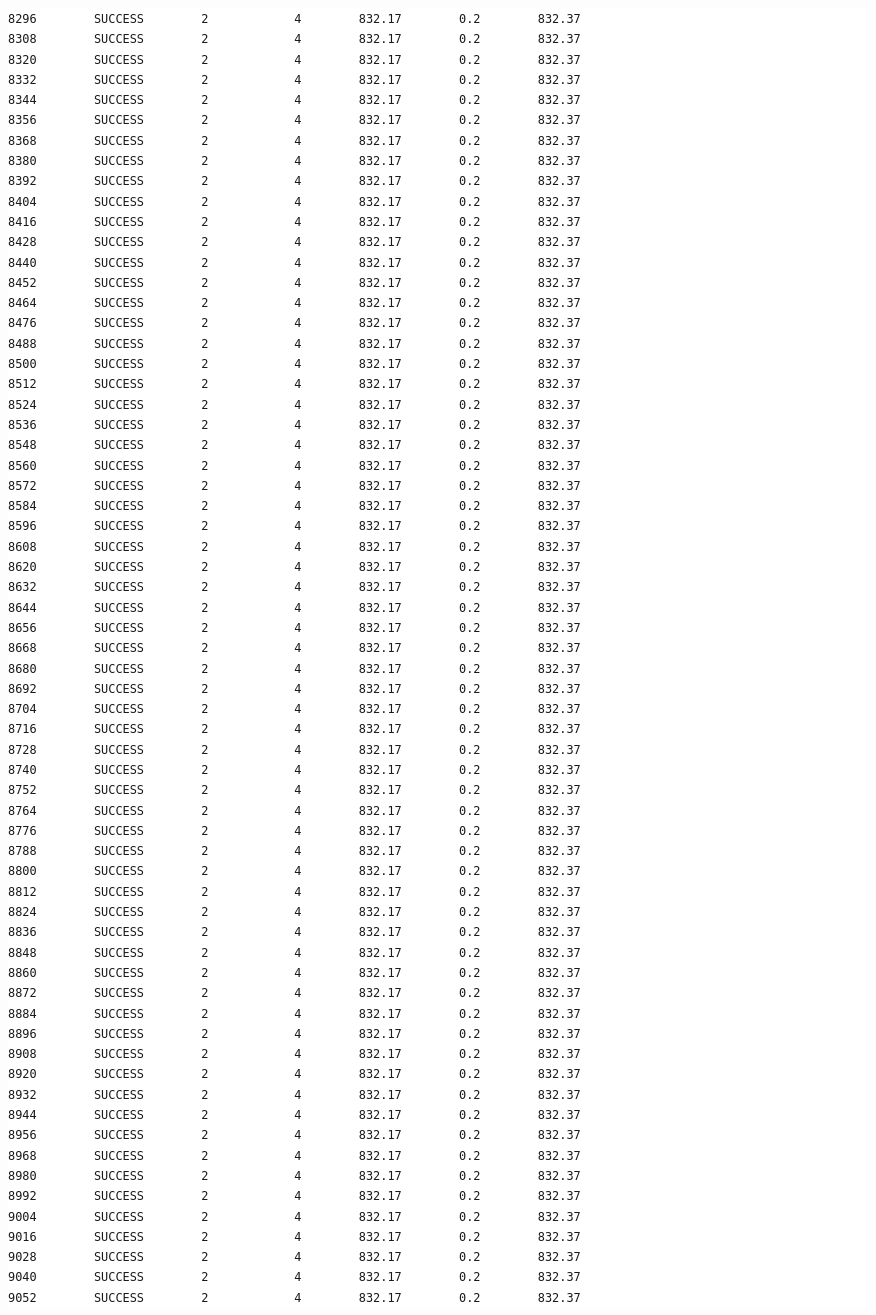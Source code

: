     8296        SUCCESS        2            4        832.17        0.2        832.37
    8308        SUCCESS        2            4        832.17        0.2        832.37
    8320        SUCCESS        2            4        832.17        0.2        832.37
    8332        SUCCESS        2            4        832.17        0.2        832.37
    8344        SUCCESS        2            4        832.17        0.2        832.37
    8356        SUCCESS        2            4        832.17        0.2        832.37
    8368        SUCCESS        2            4        832.17        0.2        832.37
    8380        SUCCESS        2            4        832.17        0.2        832.37
    8392        SUCCESS        2            4        832.17        0.2        832.37
    8404        SUCCESS        2            4        832.17        0.2        832.37
    8416        SUCCESS        2            4        832.17        0.2        832.37
    8428        SUCCESS        2            4        832.17        0.2        832.37
    8440        SUCCESS        2            4        832.17        0.2        832.37
    8452        SUCCESS        2            4        832.17        0.2        832.37
    8464        SUCCESS        2            4        832.17        0.2        832.37
    8476        SUCCESS        2            4        832.17        0.2        832.37
    8488        SUCCESS        2            4        832.17        0.2        832.37
    8500        SUCCESS        2            4        832.17        0.2        832.37
    8512        SUCCESS        2            4        832.17        0.2        832.37
    8524        SUCCESS        2            4        832.17        0.2        832.37
    8536        SUCCESS        2            4        832.17        0.2        832.37
    8548        SUCCESS        2            4        832.17        0.2        832.37
    8560        SUCCESS        2            4        832.17        0.2        832.37
    8572        SUCCESS        2            4        832.17        0.2        832.37
    8584        SUCCESS        2            4        832.17        0.2        832.37
    8596        SUCCESS        2            4        832.17        0.2        832.37
    8608        SUCCESS        2            4        832.17        0.2        832.37
    8620        SUCCESS        2            4        832.17        0.2        832.37
    8632        SUCCESS        2            4        832.17        0.2        832.37
    8644        SUCCESS        2            4        832.17        0.2        832.37
    8656        SUCCESS        2            4        832.17        0.2        832.37
    8668        SUCCESS        2            4        832.17        0.2        832.37
    8680        SUCCESS        2            4        832.17        0.2        832.37
    8692        SUCCESS        2            4        832.17        0.2        832.37
    8704        SUCCESS        2            4        832.17        0.2        832.37
    8716        SUCCESS        2            4        832.17        0.2        832.37
    8728        SUCCESS        2            4        832.17        0.2        832.37
    8740        SUCCESS        2            4        832.17        0.2        832.37
    8752        SUCCESS        2            4        832.17        0.2        832.37
    8764        SUCCESS        2            4        832.17        0.2        832.37
    8776        SUCCESS        2            4        832.17        0.2        832.37
    8788        SUCCESS        2            4        832.17        0.2        832.37
    8800        SUCCESS        2            4        832.17        0.2        832.37
    8812        SUCCESS        2            4        832.17        0.2        832.37
    8824        SUCCESS        2            4        832.17        0.2        832.37
    8836        SUCCESS        2            4        832.17        0.2        832.37
    8848        SUCCESS        2            4        832.17        0.2        832.37
    8860        SUCCESS        2            4        832.17        0.2        832.37
    8872        SUCCESS        2            4        832.17        0.2        832.37
    8884        SUCCESS        2            4        832.17        0.2        832.37
    8896        SUCCESS        2            4        832.17        0.2        832.37
    8908        SUCCESS        2            4        832.17        0.2        832.37
    8920        SUCCESS        2            4        832.17        0.2        832.37
    8932        SUCCESS        2            4        832.17        0.2        832.37
    8944        SUCCESS        2            4        832.17        0.2        832.37
    8956        SUCCESS        2            4        832.17        0.2        832.37
    8968        SUCCESS        2            4        832.17        0.2        832.37
    8980        SUCCESS        2            4        832.17        0.2        832.37
    8992        SUCCESS        2            4        832.17        0.2        832.37
    9004        SUCCESS        2            4        832.17        0.2        832.37
    9016        SUCCESS        2            4        832.17        0.2        832.37
    9028        SUCCESS        2            4        832.17        0.2        832.37
    9040        SUCCESS        2            4        832.17        0.2        832.37
    9052        SUCCESS        2            4        832.17        0.2        832.37